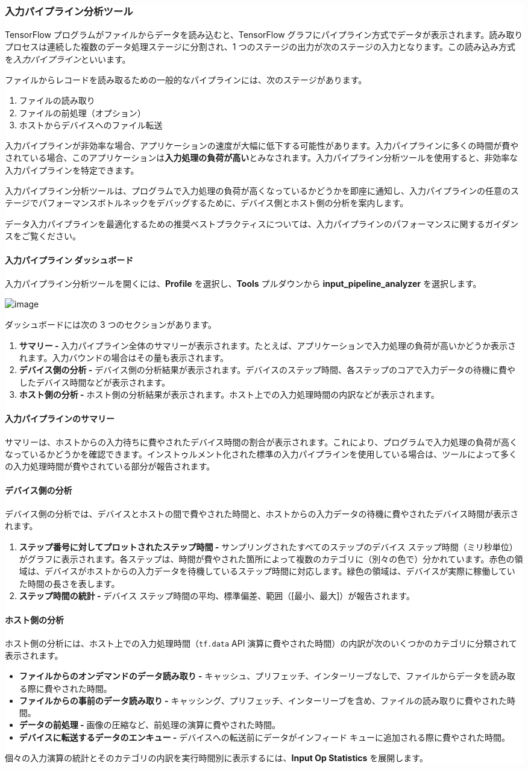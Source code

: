 <a name="input_pipeline_analyzer"></a>

### 入力パイプライン分析ツール

TensorFlow プログラムがファイルからデータを読み込むと、TensorFlow グラフにパイプライン方式でデータが表示されます。読み取りプロセスは連続した複数のデータ処理ステージに分割され、1 つのステージの出力が次のステージの入力となります。この読み込み方式を*入力パイプライン*といいます。

ファイルからレコードを読み取るための一般的なパイプラインには、次のステージがあります。

1. ファイルの読み取り
2. ファイルの前処理（オプション）
3. ホストからデバイスへのファイル転送

入力パイプラインが非効率な場合、アプリケーションの速度が大幅に低下する可能性があります。入力パイプラインに多くの時間が費やされている場合、このアプリケーションは**入力処理の負荷が高い**とみなされます。入力パイプライン分析ツールを使用すると、非効率な入力パイプラインを特定できます。

入力パイプライン分析ツールは、プログラムで入力処理の負荷が高くなっているかどうかを即座に通知し、入力パイプラインの任意のステージでパフォーマンスボトルネックをデバッグするために、デバイス側とホスト側の分析を案内します。

データ入力パイプラインを最適化するための推奨ベストプラクティスについては、入力パイプラインのパフォーマンスに関するガイダンスをご覧ください。

#### 入力パイプライン ダッシュボード

入力パイプライン分析ツールを開くには、**Profile** を選択し、**Tools** プルダウンから **input_pipeline_analyzer** を選択します。

![image](./images/tf_profiler/input_pipeline_analyzer.png)

ダッシュボードには次の 3 つのセクションがあります。

1. **サマリー -** 入力パイプライン全体のサマリーが表示されます。たとえば、アプリケーションで入力処理の負荷が高いかどうか表示されます。入力バウンドの場合はその量も表示されます。
2. **デバイス側の分析 -** デバイス側の分析結果が表示されます。デバイスのステップ時間、各ステップのコアで入力データの待機に費やしたデバイス時間などが表示されます。
3. **ホスト側の分析 -** ホスト側の分析結果が表示されます。ホスト上での入力処理時間の内訳などが表示されます。

#### 入力パイプラインのサマリー

サマリーは、ホストからの入力待ちに費やされたデバイス時間の割合が表示されます。これにより、プログラムで入力処理の負荷が高くなっているかどうかを確認できます。インストゥルメント化された標準の入力パイプラインを使用している場合は、ツールによって多くの入力処理時間が費やされている部分が報告されます。

#### デバイス側の分析

デバイス側の分析では、デバイスとホストの間で費やされた時間と、ホストからの入力データの待機に費やされたデバイス時間が表示されます。

1. **ステップ番号に対してプロットされたステップ時間 -** サンプリングされたすべてのステップのデバイス ステップ時間（ミリ秒単位）がグラフに表示されます。各ステップは、時間が費やされた箇所によって複数のカテゴリに（別々の色で）分かれています。赤色の領域は、デバイスがホストからの入力データを待機しているステップ時間に対応します。緑色の領域は、デバイスが実際に稼働していた時間の長さを表します。
2. **ステップ時間の統計 -** デバイス ステップ時間の平均、標準偏差、範囲（[最小、最大]）が報告されます。

#### ホスト側の分析

ホスト側の分析には、ホスト上での入力処理時間（`tf.data` API 演算に費やされた時間）の内訳が次のいくつかのカテゴリに分類されて表示されます。

- **ファイルからのオンデマンドのデータ読み取り -** キャッシュ、プリフェッチ、インターリーブなしで、ファイルからデータを読み取る際に費やされた時間。
- **ファイルからの事前のデータ読み取り -** キャッシング、プリフェッチ、インターリーブを含め、ファイルの読み取りに費やされた時間。
- **データの前処理 -** 画像の圧縮など、前処理の演算に費やされた時間。
- **デバイスに転送するデータのエンキュー -** デバイスへの転送前にデータがインフィード キューに追加される際に費やされた時間。

個々の入力演算の統計とそのカテゴリの内訳を実行時間別に表示するには、**Input Op Statistics** を展開します。


[API]: https://www.tensorflow.org/api_docs/python/tf/profiler/experimental#functions_2
[API]: https://www.tensorflow.org/api_docs/python/tf/profiler/experimental/client/trace